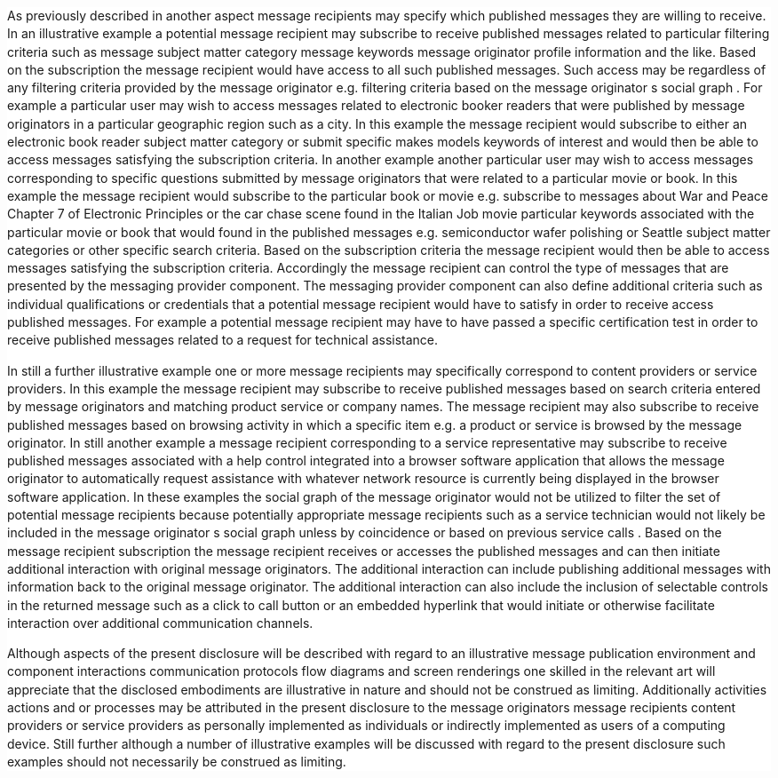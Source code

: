 As previously described in another aspect message recipients may specify which published messages they are willing to receive. In an illustrative example a potential message recipient may subscribe to receive published messages related to particular filtering criteria such as message subject matter category message keywords message originator profile information and the like. Based on the subscription the message recipient would have access to all such published messages. Such access may be regardless of any filtering criteria provided by the message originator e.g. filtering criteria based on the message originator s social graph . For example a particular user may wish to access messages related to electronic booker readers that were published by message originators in a particular geographic region such as a city. In this example the message recipient would subscribe to either an electronic book reader subject matter category or submit specific makes models keywords of interest and would then be able to access messages satisfying the subscription criteria. In another example another particular user may wish to access messages corresponding to specific questions submitted by message originators that were related to a particular movie or book. In this example the message recipient would subscribe to the particular book or movie e.g. subscribe to messages about War and Peace Chapter 7 of Electronic Principles or the car chase scene found in the Italian Job movie particular keywords associated with the particular movie or book that would found in the published messages e.g. semiconductor wafer polishing or Seattle subject matter categories or other specific search criteria. Based on the subscription criteria the message recipient would then be able to access messages satisfying the subscription criteria. Accordingly the message recipient can control the type of messages that are presented by the messaging provider component. The messaging provider component can also define additional criteria such as individual qualifications or credentials that a potential message recipient would have to satisfy in order to receive access published messages. For example a potential message recipient may have to have passed a specific certification test in order to receive published messages related to a request for technical assistance.

In still a further illustrative example one or more message recipients may specifically correspond to content providers or service providers. In this example the message recipient may subscribe to receive published messages based on search criteria entered by message originators and matching product service or company names. The message recipient may also subscribe to receive published messages based on browsing activity in which a specific item e.g. a product or service is browsed by the message originator. In still another example a message recipient corresponding to a service representative may subscribe to receive published messages associated with a help control integrated into a browser software application that allows the message originator to automatically request assistance with whatever network resource is currently being displayed in the browser software application. In these examples the social graph of the message originator would not be utilized to filter the set of potential message recipients because potentially appropriate message recipients such as a service technician would not likely be included in the message originator s social graph unless by coincidence or based on previous service calls . Based on the message recipient subscription the message recipient receives or accesses the published messages and can then initiate additional interaction with original message originators. The additional interaction can include publishing additional messages with information back to the original message originator. The additional interaction can also include the inclusion of selectable controls in the returned message such as a click to call button or an embedded hyperlink that would initiate or otherwise facilitate interaction over additional communication channels.

Although aspects of the present disclosure will be described with regard to an illustrative message publication environment and component interactions communication protocols flow diagrams and screen renderings one skilled in the relevant art will appreciate that the disclosed embodiments are illustrative in nature and should not be construed as limiting. Additionally activities actions and or processes may be attributed in the present disclosure to the message originators message recipients content providers or service providers as personally implemented as individuals or indirectly implemented as users of a computing device. Still further although a number of illustrative examples will be discussed with regard to the present disclosure such examples should not necessarily be construed as limiting.
